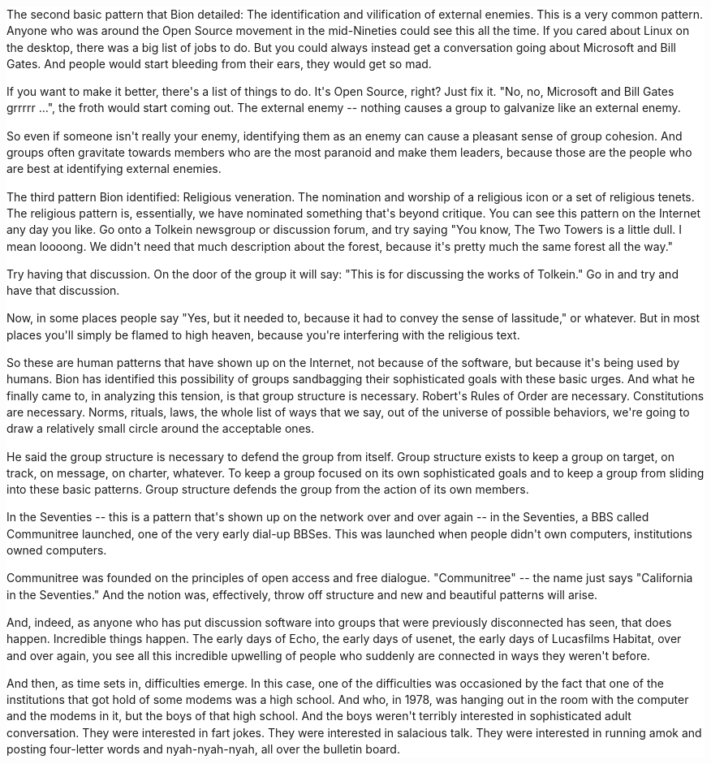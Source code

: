 The second basic pattern that Bion detailed: The identification and vilification of external enemies. This is a very common pattern. Anyone who was around the Open Source movement in the mid-Nineties could see this all the time. If you cared about Linux on the desktop, there was a big list of jobs to do. But you could always instead get a conversation going about Microsoft and Bill Gates. And people would start bleeding from their ears, they would get so mad. 

If you want to make it better, there&apos;s a list of things to do. It&apos;s Open Source, right? Just fix it. "No, no, Microsoft and Bill Gates grrrrr ...", the froth would start coming out. The external enemy -- nothing causes a group to galvanize like an external enemy. 

So even if someone isn&apos;t really your enemy, identifying them as an enemy can cause a pleasant sense of group cohesion. And groups often gravitate towards members who are the most paranoid and make them leaders, because those are the people who are best at identifying external enemies. 

The third pattern Bion identified: Religious veneration. The nomination and worship of a religious icon or a set of religious tenets. The religious pattern is, essentially, we have nominated something that&apos;s beyond critique. You can see this pattern on the Internet any day you like. Go onto a Tolkein newsgroup or discussion forum, and try saying "You know, The Two Towers is a little dull. I mean loooong. We didn&apos;t need that much description about the forest, because it&apos;s pretty much the same forest all the way." 

Try having that discussion. On the door of the group it will say: "This is for discussing the works of Tolkein." Go in and try and have that discussion. 

Now, in some places people say "Yes, but it needed to, because it had to convey the sense of lassitude," or whatever. But in most places you&apos;ll simply be flamed to high heaven, because you&apos;re interfering with the religious text. 

So these are human patterns that have shown up on the Internet, not because of the software, but because it&apos;s being used by humans. Bion has identified this possibility of groups sandbagging their sophisticated goals with these basic urges. And what he finally came to, in analyzing this tension, is that group structure is necessary. Robert&apos;s Rules of Order are necessary. Constitutions are necessary. Norms, rituals, laws, the whole list of ways that we say, out of the universe of possible behaviors, we&apos;re going to draw a relatively small circle around the acceptable ones. 

He said the group structure is necessary to defend the group from itself. Group structure exists to keep a group on target, on track, on message, on charter, whatever. To keep a group focused on its own sophisticated goals and to keep a group from sliding into these basic patterns. Group structure defends the group from the action of its own members. 

In the Seventies -- this is a pattern that&apos;s shown up on the network over and over again -- in the Seventies, a BBS called Communitree launched, one of the very early dial-up BBSes. This was launched when people didn&apos;t own computers, institutions owned computers. 

Communitree was founded on the principles of open access and free dialogue. "Communitree" -- the name just says "California in the Seventies." And the notion was, effectively, throw off structure and new and beautiful patterns will arise. 

And, indeed, as anyone who has put discussion software into groups that were previously disconnected has seen, that does happen. Incredible things happen. The early days of Echo, the early days of usenet, the early days of Lucasfilms Habitat, over and over again, you see all this incredible upwelling of people who suddenly are connected in ways they weren&apos;t before. 

And then, as time sets in, difficulties emerge. In this case, one of the difficulties was occasioned by the fact that one of the institutions that got hold of some modems was a high school. And who, in 1978, was hanging out in the room with the computer and the modems in it, but the boys of that high school. And the boys weren&apos;t terribly interested in sophisticated adult conversation. They were interested in fart jokes. They were interested in salacious talk. They were interested in running amok and posting four-letter words and nyah-nyah-nyah, all over the bulletin board. 
